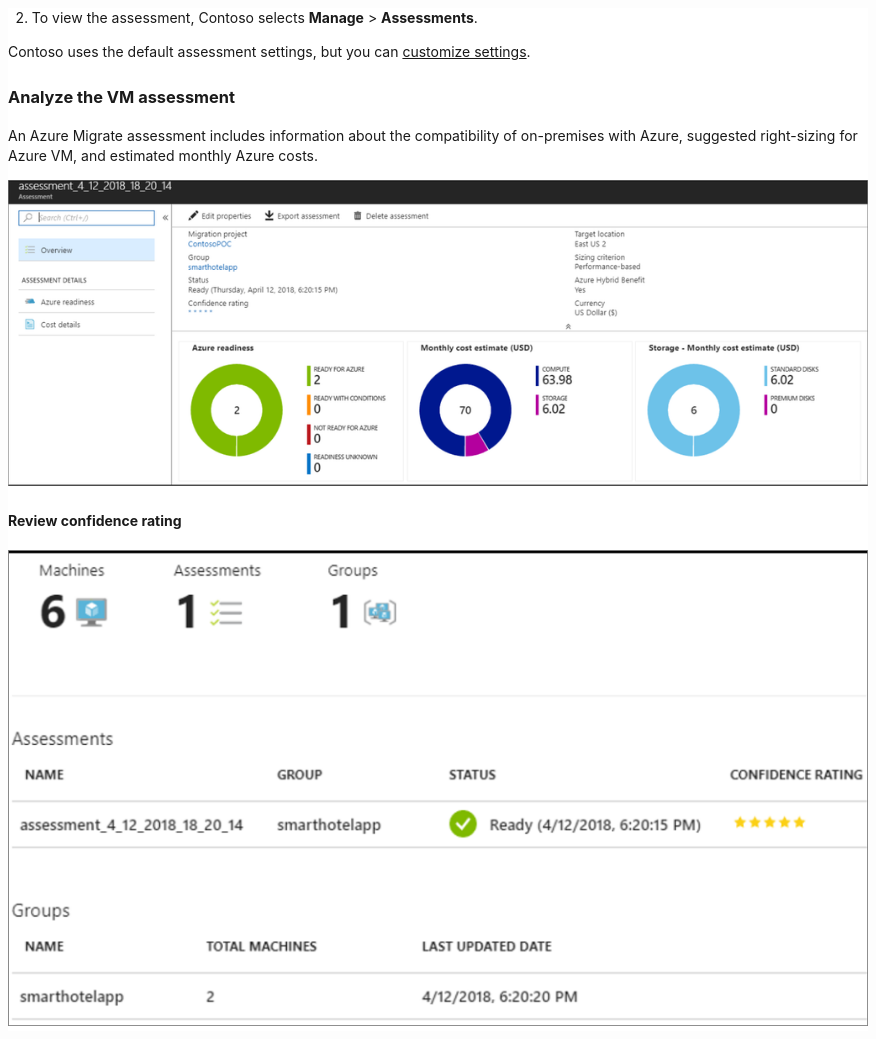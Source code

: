 2. To view the assessment, Contoso selects **Manage** > **Assessments**.

Contoso uses the default assessment settings, but you can [customize settings](how-to-modify-assessment.md).

### Analyze the VM assessment

An Azure Migrate assessment includes information about the compatibility of on-premises with Azure, suggested right-sizing for Azure VM, and estimated monthly Azure costs.

![Azure Migrate - Assessment report](./media/contoso-migration-assessment/assessment-overview.png)

#### Review confidence rating

![Azure Migrate - Assessment display](./media/contoso-migration-assessment/assessment-display.png)
